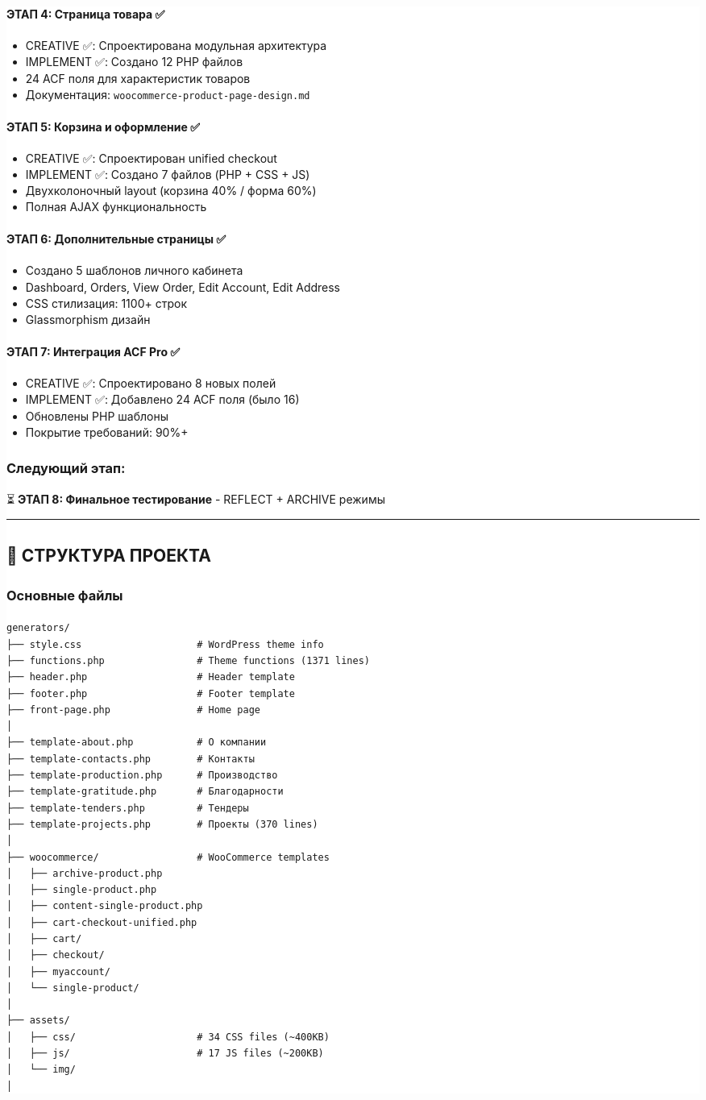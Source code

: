 #### ЭТАП 4: Страница товара ✅
- CREATIVE ✅: Спроектирована модульная архитектура
- IMPLEMENT ✅: Создано 12 PHP файлов
- 24 ACF поля для характеристик товаров
- Документация: `woocommerce-product-page-design.md`

#### ЭТАП 5: Корзина и оформление ✅
- CREATIVE ✅: Спроектирован unified checkout
- IMPLEMENT ✅: Создано 7 файлов (PHP + CSS + JS)
- Двухколоночный layout (корзина 40% / форма 60%)
- Полная AJAX функциональность

#### ЭТАП 6: Дополнительные страницы ✅
- Создано 5 шаблонов личного кабинета
- Dashboard, Orders, View Order, Edit Account, Edit Address
- CSS стилизация: 1100+ строк
- Glassmorphism дизайн

#### ЭТАП 7: Интеграция ACF Pro ✅
- CREATIVE ✅: Спроектировано 8 новых полей
- IMPLEMENT ✅: Добавлено 24 ACF поля (было 16)
- Обновлены PHP шаблоны
- Покрытие требований: 90%+

### Следующий этап:
⏳ **ЭТАП 8: Финальное тестирование** - REFLECT + ARCHIVE режимы

---

## 📁 СТРУКТУРА ПРОЕКТА

### Основные файлы

```
generators/
├── style.css                    # WordPress theme info
├── functions.php                # Theme functions (1371 lines)
├── header.php                   # Header template
├── footer.php                   # Footer template
├── front-page.php               # Home page
│
├── template-about.php           # О компании
├── template-contacts.php        # Контакты
├── template-production.php      # Производство
├── template-gratitude.php       # Благодарности
├── template-tenders.php         # Тендеры
├── template-projects.php        # Проекты (370 lines)
│
├── woocommerce/                 # WooCommerce templates
│   ├── archive-product.php
│   ├── single-product.php
│   ├── content-single-product.php
│   ├── cart-checkout-unified.php
│   ├── cart/
│   ├── checkout/
│   ├── myaccount/
│   └── single-product/
│
├── assets/
│   ├── css/                     # 34 CSS files (~400KB)
│   ├── js/                      # 17 JS files (~200KB)
│   └── img/
│
```